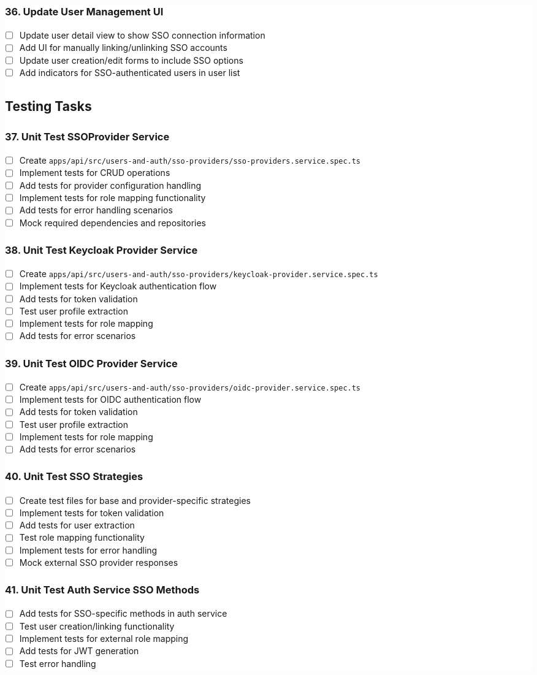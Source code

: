 ### 36. Update User Management UI

- [ ] Update user detail view to show SSO connection information
- [ ] Add UI for manually linking/unlinking SSO accounts
- [ ] Update user creation/edit forms to include SSO options
- [ ] Add indicators for SSO-authenticated users in user list

## Testing Tasks

### 37. Unit Test SSOProvider Service

- [ ] Create `apps/api/src/users-and-auth/sso-providers/sso-providers.service.spec.ts`
- [ ] Implement tests for CRUD operations
- [ ] Add tests for provider configuration handling
- [ ] Implement tests for role mapping functionality
- [ ] Add tests for error handling scenarios
- [ ] Mock required dependencies and repositories

### 38. Unit Test Keycloak Provider Service

- [ ] Create `apps/api/src/users-and-auth/sso-providers/keycloak-provider.service.spec.ts`
- [ ] Implement tests for Keycloak authentication flow
- [ ] Add tests for token validation
- [ ] Test user profile extraction
- [ ] Implement tests for role mapping
- [ ] Add tests for error scenarios

### 39. Unit Test OIDC Provider Service

- [ ] Create `apps/api/src/users-and-auth/sso-providers/oidc-provider.service.spec.ts`
- [ ] Implement tests for OIDC authentication flow
- [ ] Add tests for token validation
- [ ] Test user profile extraction
- [ ] Implement tests for role mapping
- [ ] Add tests for error scenarios

### 40. Unit Test SSO Strategies

- [ ] Create test files for base and provider-specific strategies
- [ ] Implement tests for token validation
- [ ] Add tests for user extraction
- [ ] Test role mapping functionality
- [ ] Implement tests for error handling
- [ ] Mock external SSO provider responses

### 41. Unit Test Auth Service SSO Methods

- [ ] Add tests for SSO-specific methods in auth service
- [ ] Test user creation/linking functionality
- [ ] Implement tests for external role mapping
- [ ] Add tests for JWT generation
- [ ] Test error handling
